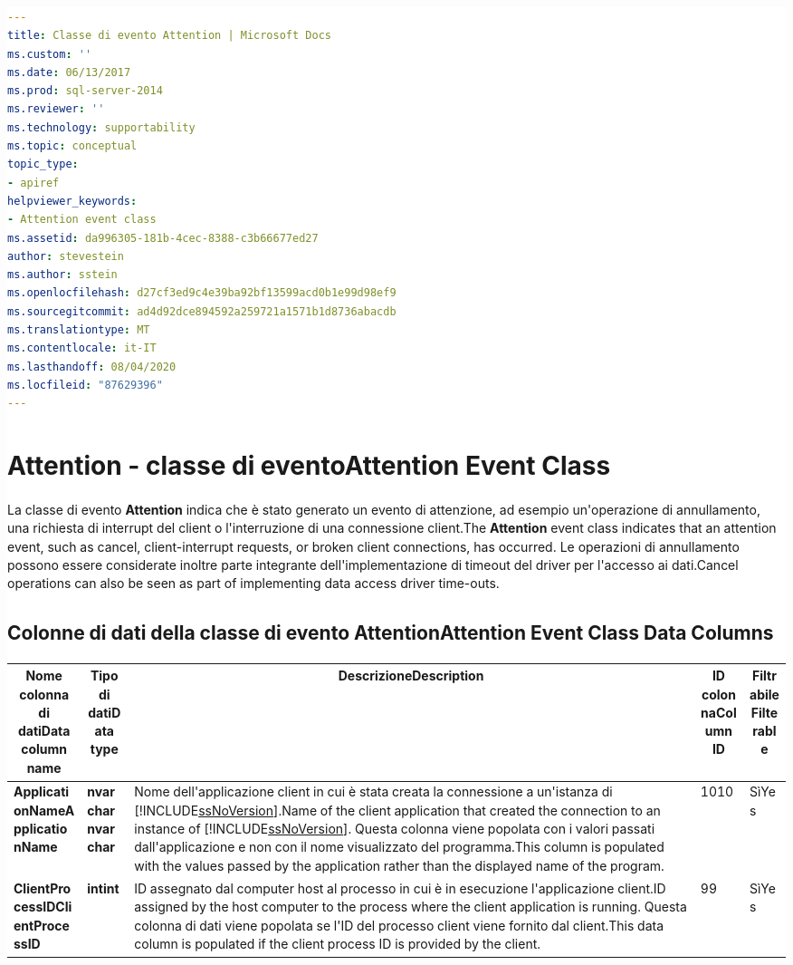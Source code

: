```yaml
---
title: Classe di evento Attention | Microsoft Docs
ms.custom: ''
ms.date: 06/13/2017
ms.prod: sql-server-2014
ms.reviewer: ''
ms.technology: supportability
ms.topic: conceptual
topic_type:
- apiref
helpviewer_keywords:
- Attention event class
ms.assetid: da996305-181b-4cec-8388-c3b66677ed27
author: stevestein
ms.author: sstein
ms.openlocfilehash: d27cf3ed9c4e39ba92bf13599acd0b1e99d98ef9
ms.sourcegitcommit: ad4d92dce894592a259721a1571b1d8736abacdb
ms.translationtype: MT
ms.contentlocale: it-IT
ms.lasthandoff: 08/04/2020
ms.locfileid: "87629396"
---
```

# <a name="attention-event-class"></a><span data-ttu-id="a2e34-102">Attention - classe di evento</span><span class="sxs-lookup"><span data-stu-id="a2e34-102">Attention Event Class</span></span>
  <span data-ttu-id="a2e34-103">La classe di evento **Attention** indica che è stato generato un evento di attenzione, ad esempio un'operazione di annullamento, una richiesta di interrupt del client o l'interruzione di una connessione client.</span><span class="sxs-lookup"><span data-stu-id="a2e34-103">The **Attention** event class indicates that an attention event, such as cancel, client-interrupt requests, or broken client connections, has occurred.</span></span> <span data-ttu-id="a2e34-104">Le operazioni di annullamento possono essere considerate inoltre parte integrante dell'implementazione di timeout del driver per l'accesso ai dati.</span><span class="sxs-lookup"><span data-stu-id="a2e34-104">Cancel operations can also be seen as part of implementing data access driver time-outs.</span></span>  
  
## <a name="attention-event-class-data-columns"></a><span data-ttu-id="a2e34-105">Colonne di dati della classe di evento Attention</span><span class="sxs-lookup"><span data-stu-id="a2e34-105">Attention Event Class Data Columns</span></span>  
  
|<span data-ttu-id="a2e34-106">Nome colonna di dati</span><span class="sxs-lookup"><span data-stu-id="a2e34-106">Data column name</span></span>|<span data-ttu-id="a2e34-107">Tipo di dati</span><span class="sxs-lookup"><span data-stu-id="a2e34-107">Data type</span></span>|<span data-ttu-id="a2e34-108">Descrizione</span><span class="sxs-lookup"><span data-stu-id="a2e34-108">Description</span></span>|<span data-ttu-id="a2e34-109">ID colonna</span><span class="sxs-lookup"><span data-stu-id="a2e34-109">Column ID</span></span>|<span data-ttu-id="a2e34-110">Filtrabile</span><span class="sxs-lookup"><span data-stu-id="a2e34-110">Filterable</span></span>|  
|----------------------|---------------|-----------------|---------------|----------------|  
|<span data-ttu-id="a2e34-111">**ApplicationName**</span><span class="sxs-lookup"><span data-stu-id="a2e34-111">**ApplicationName**</span></span>|<span data-ttu-id="a2e34-112">**nvarchar**</span><span class="sxs-lookup"><span data-stu-id="a2e34-112">**nvarchar**</span></span>|<span data-ttu-id="a2e34-113">Nome dell'applicazione client in cui è stata creata la connessione a un'istanza di [!INCLUDE[ssNoVersion](../../includes/ssnoversion-md.md)].</span><span class="sxs-lookup"><span data-stu-id="a2e34-113">Name of the client application that created the connection to an instance of [!INCLUDE[ssNoVersion](../../includes/ssnoversion-md.md)].</span></span> <span data-ttu-id="a2e34-114">Questa colonna viene popolata con i valori passati dall'applicazione e non con il nome visualizzato del programma.</span><span class="sxs-lookup"><span data-stu-id="a2e34-114">This column is populated with the values passed by the application rather than the displayed name of the program.</span></span>|<span data-ttu-id="a2e34-115">10</span><span class="sxs-lookup"><span data-stu-id="a2e34-115">10</span></span>|<span data-ttu-id="a2e34-116">Sì</span><span class="sxs-lookup"><span data-stu-id="a2e34-116">Yes</span></span>|  
|<span data-ttu-id="a2e34-117">**ClientProcessID**</span><span class="sxs-lookup"><span data-stu-id="a2e34-117">**ClientProcessID**</span></span>|<span data-ttu-id="a2e34-118">**int**</span><span class="sxs-lookup"><span data-stu-id="a2e34-118">**int**</span></span>|<span data-ttu-id="a2e34-119">ID assegnato dal computer host al processo in cui è in esecuzione l'applicazione client.</span><span class="sxs-lookup"><span data-stu-id="a2e34-119">ID assigned by the host computer to the process where the client application is running.</span></span> <span data-ttu-id="a2e34-120">Questa colonna di dati viene popolata se l'ID del processo client viene fornito dal client.</span><span class="sxs-lookup"><span data-stu-id="a2e34-120">This data column is populated if the client process ID is provided by the client.</span></span>|<span data-ttu-id="a2e34-121">9</span><span class="sxs-lookup"><span data-stu-id="a2e34-121">9</span></span>|<span data-ttu-id="a2e34-122">Sì</span><span class="sxs-lookup"><span data-stu-id="a2e34-122">Yes</span></span>|  